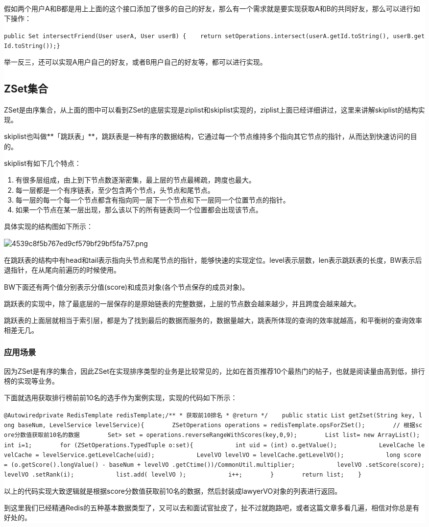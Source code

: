 假如两个用户A和B都是用上上面的这个接口添加了很多的自己的好友，那么有一个需求就是要实现获取A和B的共同好友，那么可以进行如下操作：

```vbscript
public Set intersectFriend(User userA, User userB) {    return setOperations.intersect(userA.getId.toString(), userB.getId.toString());}
```

举一反三，还可以实现A用户自己的好友，或者B用户自己的好友等，都可以进行实现。



## ZSet集合

ZSet是由序集合，从上面的图中可以看到ZSet的底层实现是ziplist和skiplist实现的，ziplist上面已经详细讲过，这里来讲解skiplist的结构实现。

skiplist也叫做**「跳跃表」**，跳跃表是一种有序的数据结构，它通过每一个节点维持多个指向其它节点的指针，从而达到快速访问的目的。

skiplist有如下几个特点：

1. 有很多层组成，由上到下节点数逐渐密集，最上层的节点最稀疏，跨度也最大。
2. 每一层都是一个有序链表，至少包含两个节点，头节点和尾节点。
3. 每一层的每一个每一个节点都含有指向同一层下一个节点和下一层同一个位置节点的指针。
4. 如果一个节点在某一层出现，那么该以下的所有链表同一个位置都会出现该节点。

具体实现的结构图如下所示：

![4539c8f5b767ed9cf579bf29bf5fa757.png](https://img-blog.csdnimg.cn/img_convert/4539c8f5b767ed9cf579bf29bf5fa757.png)

在跳跃表的结构中有head和tail表示指向头节点和尾节点的指针，能够快速的实现定位。level表示层数，len表示跳跃表的长度，BW表示后退指针，在从尾向前遍历的时候使用。

BW下面还有两个值分别表示分值(score)和成员对象(各个节点保存的成员对象)。

跳跃表的实现中，除了最底层的一层保存的是原始链表的完整数据，上层的节点数会越来越少，并且跨度会越来越大。

跳跃表的上面层就相当于索引层，都是为了找到最后的数据而服务的，数据量越大，跳表所体现的查询的效率就越高，和平衡树的查询效率相差无几。

### 应用场景

因为ZSet是有序的集合，因此ZSet在实现排序类型的业务是比较常见的，比如在首页推荐10个最热门的帖子，也就是阅读量由高到低，排行榜的实现等业务。

下面就选用获取排行榜前前10名的选手作为案例实现，实现的代码如下所示：

```cobol
@Autowiredprivate RedisTemplate redisTemplate;/** * 获取前10排名 * @return */    public static List getZset(String key, long baseNum, LevelService levelService){        ZSetOperations operations = redisTemplate.opsForZSet();        // 根据score分数值获取前10名的数据        Set> set = operations.reverseRangeWithScores(key,0,9);        List list= new ArrayList();        int i=1;        for (ZSetOperations.TypedTuple o:set){            int uid = (int) o.getValue();            LevelCache levelCache = levelService.getLevelCache(uid);            LevelVO levelVO = levelCache.getLevelVO();            long score = (o.getScore().longValue() - baseNum + levelVO .getCtime())/CommonUtil.multiplier;            levelVO .setScore(score);            levelVO .setRank(i);            list.add( levelVO );            i++;        }        return list;    }
```

以上的代码实现大致逻辑就是根据score分数值获取前10名的数据，然后封装成lawyerVO对象的列表进行返回。

到这里我们已经精通Redis的五种基本数据类型了，又可以去和面试官扯皮了，扯不过就跑路吧，或者这篇文章多看几遍，相信对你总是有好处的。